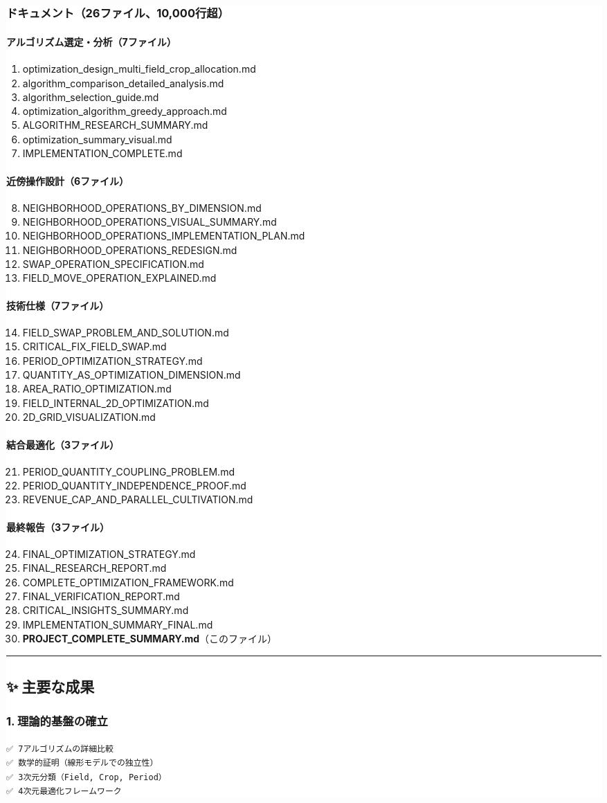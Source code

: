 
### ドキュメント（26ファイル、10,000行超）

#### アルゴリズム選定・分析（7ファイル）
1. optimization_design_multi_field_crop_allocation.md
2. algorithm_comparison_detailed_analysis.md
3. algorithm_selection_guide.md
4. optimization_algorithm_greedy_approach.md
5. ALGORITHM_RESEARCH_SUMMARY.md
6. optimization_summary_visual.md
7. IMPLEMENTATION_COMPLETE.md

#### 近傍操作設計（6ファイル）
8. NEIGHBORHOOD_OPERATIONS_BY_DIMENSION.md
9. NEIGHBORHOOD_OPERATIONS_VISUAL_SUMMARY.md
10. NEIGHBORHOOD_OPERATIONS_IMPLEMENTATION_PLAN.md
11. NEIGHBORHOOD_OPERATIONS_REDESIGN.md
12. SWAP_OPERATION_SPECIFICATION.md
13. FIELD_MOVE_OPERATION_EXPLAINED.md

#### 技術仕様（7ファイル）
14. FIELD_SWAP_PROBLEM_AND_SOLUTION.md
15. CRITICAL_FIX_FIELD_SWAP.md
16. PERIOD_OPTIMIZATION_STRATEGY.md
17. QUANTITY_AS_OPTIMIZATION_DIMENSION.md
18. AREA_RATIO_OPTIMIZATION.md
19. FIELD_INTERNAL_2D_OPTIMIZATION.md
20. 2D_GRID_VISUALIZATION.md

#### 結合最適化（3ファイル）
21. PERIOD_QUANTITY_COUPLING_PROBLEM.md
22. PERIOD_QUANTITY_INDEPENDENCE_PROOF.md
23. REVENUE_CAP_AND_PARALLEL_CULTIVATION.md

#### 最終報告（3ファイル）
24. FINAL_OPTIMIZATION_STRATEGY.md
25. FINAL_RESEARCH_REPORT.md
26. COMPLETE_OPTIMIZATION_FRAMEWORK.md
27. FINAL_VERIFICATION_REPORT.md
28. CRITICAL_INSIGHTS_SUMMARY.md
29. IMPLEMENTATION_SUMMARY_FINAL.md
30. **PROJECT_COMPLETE_SUMMARY.md**（このファイル）

---

## ✨ 主要な成果

### 1. 理論的基盤の確立

```
✅ 7アルゴリズムの詳細比較
✅ 数学的証明（線形モデルでの独立性）
✅ 3次元分類（Field, Crop, Period）
✅ 4次元最適化フレームワーク
```
